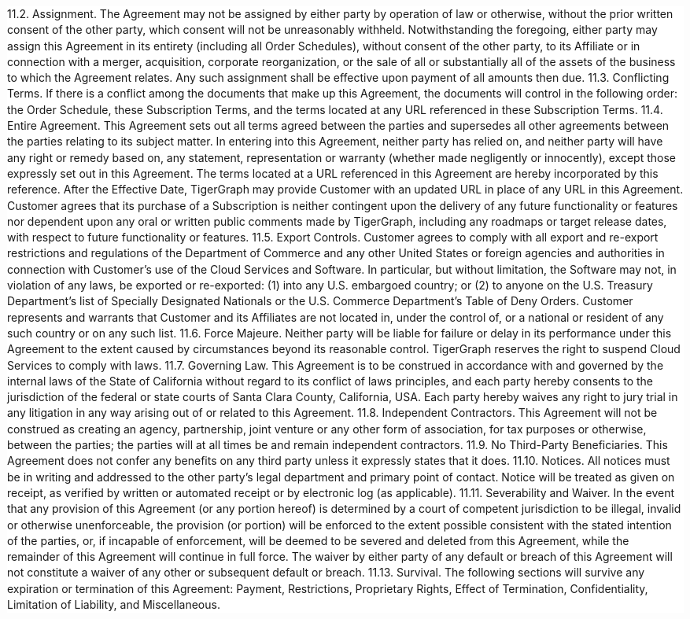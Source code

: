 11.2. Assignment. The Agreement may not be assigned by either party by operation of law or otherwise, without the prior written consent of the other party, which consent will not be unreasonably withheld. Notwithstanding the foregoing, either party may assign this Agreement in its entirety (including all Order Schedules), without consent of the other party, to its Affiliate or in connection with a merger, acquisition, corporate reorganization, or the sale of all or substantially all of the assets of the business to which the Agreement relates. Any such assignment shall be effective upon payment of all amounts then due.
11.3. Conflicting Terms. If there is a conflict among the documents that make up this Agreement, the documents will control in the following order: the Order Schedule, these Subscription Terms, and the terms located at any URL referenced in these Subscription Terms.
11.4. Entire Agreement. This Agreement sets out all terms agreed between the parties and supersedes all other agreements between the parties relating to its subject matter. In entering into this Agreement, neither party has relied on, and neither party will have any right or remedy based on, any statement, representation or warranty (whether made negligently or innocently), except those expressly set out in this Agreement. The terms located at a URL referenced in this Agreement are hereby incorporated by this reference. After the Effective Date, TigerGraph may provide Customer with an updated URL in place of any URL in this Agreement. Customer agrees that its purchase of a Subscription is neither contingent upon the delivery of any future functionality or features nor dependent upon any oral or written public comments made by TigerGraph, including any roadmaps or target release dates, with respect to future functionality or features.
11.5. Export Controls. Customer agrees to comply with all export and re-export restrictions and regulations of the Department of Commerce and any other United States or foreign agencies and authorities in connection with Customer’s use of the Cloud Services and Software. In particular, but without limitation, the Software may not, in violation of any laws, be exported or re-exported: (1) into any U.S. embargoed country; or (2) to anyone on the U.S. Treasury Department’s list of Specially Designated Nationals or the U.S. Commerce Department’s Table of Deny Orders. Customer represents and warrants that Customer and its Affiliates are not located in, under the control of, or a national or resident of any such country or on any such list.
11.6. Force Majeure. Neither party will be liable for failure or delay in its performance under this Agreement to the extent caused by circumstances beyond its reasonable control. TigerGraph reserves the right to suspend Cloud Services to comply with laws.
11.7. Governing Law. This Agreement is to be construed in accordance with and governed by the internal laws of the State of California without regard to its conflict of laws principles, and each party hereby consents to the jurisdiction of the federal or state courts of Santa Clara County, California, USA. Each party hereby waives any right to jury trial in any litigation in any way arising out of or related to this Agreement.
11.8. Independent Contractors. This Agreement will not be construed as creating an agency, partnership, joint venture or any other form of association, for tax purposes or otherwise, between the parties; the parties will at all times be and remain independent contractors.
11.9. No Third-Party Beneficiaries. This Agreement does not confer any benefits on any third party unless it expressly states that it does.
11.10. Notices. All notices must be in writing and addressed to the other party’s legal department and primary point of contact. Notice will be treated as given on receipt, as verified by written or automated receipt or by electronic log (as applicable).
11.11. Severability and Waiver. In the event that any provision of this Agreement (or any portion hereof) is determined by a court of competent jurisdiction to be illegal, invalid or otherwise unenforceable, the provision (or portion) will be enforced to the extent possible consistent with the stated intention of the parties, or, if incapable of enforcement, will be deemed to be severed and deleted from this Agreement, while the remainder of this Agreement will continue in full force. The waiver by either party of any default or breach of this Agreement will not constitute a waiver of any other or subsequent default or breach.
11.13. Survival. The following sections will survive any expiration or termination of this Agreement: Payment, Restrictions, Proprietary Rights, Effect of Termination, Confidentiality, Limitation of Liability, and Miscellaneous.
